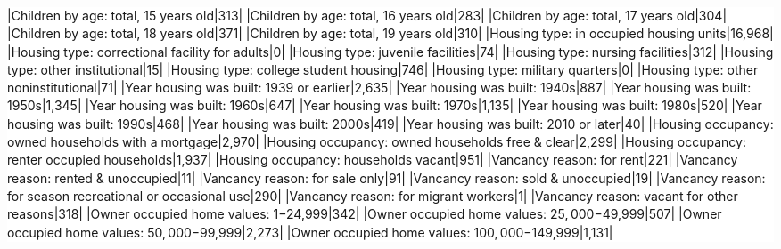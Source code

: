 |Children by age: total, 15 years old|313|
|Children by age: total, 16 years old|283|
|Children by age: total, 17 years old|304|
|Children by age: total, 18 years old|371|
|Children by age: total, 19 years old|310|
|Housing type: in occupied housing units|16,968|
|Housing type: correctional facility for adults|0|
|Housing type: juvenile facilities|74|
|Housing type: nursing facilities|312|
|Housing type: other institutional|15|
|Housing type: college student housing|746|
|Housing type: military quarters|0|
|Housing type: other noninstitutional|71|
|Year housing was built: 1939 or earlier|2,635|
|Year housing was built: 1940s|887|
|Year housing was built: 1950s|1,345|
|Year housing was built: 1960s|647|
|Year housing was built: 1970s|1,135|
|Year housing was built: 1980s|520|
|Year housing was built: 1990s|468|
|Year housing was built: 2000s|419|
|Year housing was built: 2010 or later|40|
|Housing occupancy: owned households with a mortgage|2,970|
|Housing occupancy: owned households free & clear|2,299|
|Housing occupancy: renter occupied households|1,937|
|Housing occupancy: households vacant|951|
|Vancancy reason: for rent|221|
|Vancancy reason: rented & unoccupied|11|
|Vancancy reason: for sale only|91|
|Vancancy reason: sold & unoccupied|19|
|Vancancy reason: for season recreational or occasional use|290|
|Vancancy reason: for migrant workers|1|
|Vancancy reason: vacant for other reasons|318|
|Owner occupied home values: $1-$24,999|342|
|Owner occupied home values: $25,000-$49,999|507|
|Owner occupied home values: $50,000-$99,999|2,273|
|Owner occupied home values: $100,000-$149,999|1,131|